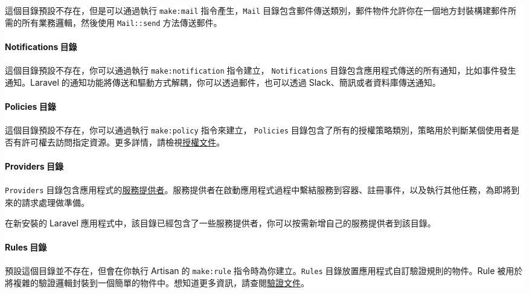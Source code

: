 這個目錄預設不存在，但是可以通過執行 `make:mail` 指令產生，`Mail` 目錄包含郵件傳送類別，郵件物件允許你在一個地方封裝構建郵件所需的所有業務邏輯，然後使用 `Mail::send` 方法傳送郵件。

<a name="the-notifications-directory"></a>
#### Notifications 目錄

這個目錄預設不存在，你可以通過執行 `make:notification` 指令建立， `Notifications` 目錄包含應用程式傳送的所有通知，比如事件發生通知。Laravel 的通知功能將傳送和驅動方式解耦，你可以透過郵件，也可以透過 Slack、簡訊或者資料庫傳送通知。

<a name="the-policies-directory"></a>
#### Policies 目錄

這個目錄預設不存在，你可以通過執行 `make:policy` 指令來建立， `Policies` 目錄包含了所有的授權策略類別，策略用於判斷某個使用者是否有許可權去訪問指定資源。更多詳情，請檢視[授權文件](/docs/{{version}}/authorization)。

<a name="the-providers-directory"></a>
#### Providers 目錄

`Providers` 目錄包含應用程式的[服務提供者](/docs/{{version}}/providers)。服務提供者在啟動應用程式過程中繫結服務到容器、註冊事件，以及執行其他任務，為即將到來的請求處理做準備。

在新安裝的 Laravel 應用程式中，該目錄已經包含了一些服務提供者，你可以按需新增自己的服務提供者到該目錄。

<a name="the-rules-directory"></a>
#### Rules 目錄

預設這個目錄並不存在，但會在你執行 Artisan 的 `make:rule` 指令時為你建立。`Rules` 目錄放置應用程式自訂驗證規則的物件。Rule 被用於將複雜的驗證邏輯封裝到一個簡單的物件中。想知道更多資訊，請查閱[驗證文件](/docs/{{version}}/validation)。

